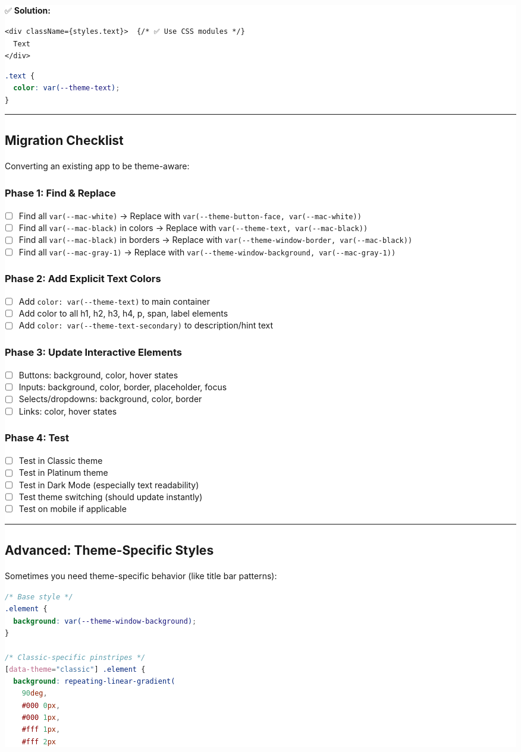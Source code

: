 ✅ **Solution:**
```tsx
<div className={styles.text}>  {/* ✅ Use CSS modules */}
  Text
</div>
```
```css
.text {
  color: var(--theme-text);
}
```

---

## Migration Checklist

Converting an existing app to be theme-aware:

### Phase 1: Find & Replace
- [ ] Find all `var(--mac-white)` → Replace with `var(--theme-button-face, var(--mac-white))`
- [ ] Find all `var(--mac-black)` in colors → Replace with `var(--theme-text, var(--mac-black))`
- [ ] Find all `var(--mac-black)` in borders → Replace with `var(--theme-window-border, var(--mac-black))`
- [ ] Find all `var(--mac-gray-1)` → Replace with `var(--theme-window-background, var(--mac-gray-1))`

### Phase 2: Add Explicit Text Colors
- [ ] Add `color: var(--theme-text)` to main container
- [ ] Add color to all h1, h2, h3, h4, p, span, label elements
- [ ] Add `color: var(--theme-text-secondary)` to description/hint text

### Phase 3: Update Interactive Elements
- [ ] Buttons: background, color, hover states
- [ ] Inputs: background, color, border, placeholder, focus
- [ ] Selects/dropdowns: background, color, border
- [ ] Links: color, hover states

### Phase 4: Test
- [ ] Test in Classic theme
- [ ] Test in Platinum theme
- [ ] Test in Dark Mode (especially text readability)
- [ ] Test theme switching (should update instantly)
- [ ] Test on mobile if applicable

---

## Advanced: Theme-Specific Styles

Sometimes you need theme-specific behavior (like title bar patterns):

```css
/* Base style */
.element {
  background: var(--theme-window-background);
}

/* Classic-specific pinstripes */
[data-theme="classic"] .element {
  background: repeating-linear-gradient(
    90deg,
    #000 0px,
    #000 1px,
    #fff 1px,
    #fff 2px
```